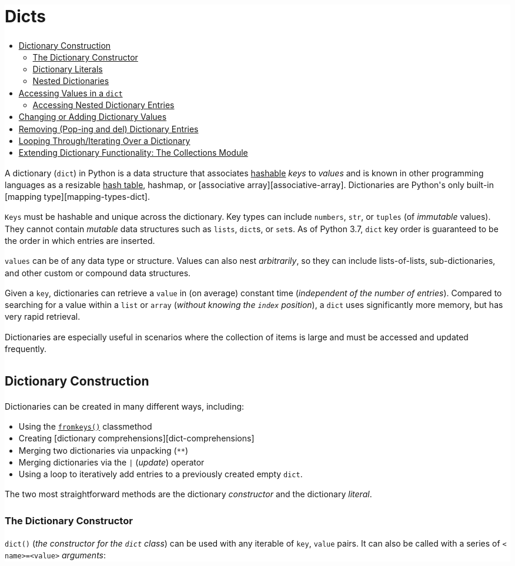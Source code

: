# Dicts 

- [Dictionary Construction](#dictionary-construction)
  - [The Dictionary Constructor](#the-dictionary-constructor)
  - [Dictionary Literals](#dictionary-literals)
  - [Nested Dictionaries](#nested-dictionaries)
- [Accessing Values in a `dict`](#accessing-values-in-a-dict)
  - [Accessing Nested Dictionary Entries](#accessing-nested-dictionary-entries)
- [Changing or Adding Dictionary Values](#changing-or-adding-dictionary-values)
- [Removing (Pop-ing and del) Dictionary Entries](#removing-pop-ing-and-del-dictionary-entries)
- [Looping Through/Iterating Over a Dictionary](#looping-throughiterating-over-a-dictionary)
- [Extending Dictionary Functionality: The Collections Module](#extending-dictionary-functionality-the-collections-module)

A dictionary (`dict`) in Python is a data structure that associates
[hashable][term-hashable] _keys_ to _values_ and is known in other programming
languages as a resizable [hash table][hashtable-wikipedia], hashmap, or
[associative array][associative-array]. Dictionaries are Python's only built-in
[mapping type][mapping-types-dict].

`Keys` must be hashable and unique across the dictionary. Key types can include
`numbers`, `str`, or `tuples` (of _immutable_ values). They cannot contain
_mutable_ data structures such as `lists`, `dict`s, or `set`s. As of Python 3.7,
`dict` key order is guaranteed to be the order in which entries are inserted.

`values` can be of any data type or structure. Values can also nest
_arbitrarily_, so they can include lists-of-lists, sub-dictionaries, and other
custom or compound data structures.

Given a `key`, dictionaries can retrieve a `value` in (on average) constant time
(_independent of the number of entries_). Compared to searching for a value
within a `list` or `array` (_without knowing the `index` position_), a `dict`
uses significantly more memory, but has very rapid retrieval.

Dictionaries are especially useful in scenarios where the collection of items is
large and must be accessed and updated frequently.

## Dictionary Construction

Dictionaries can be created in many different ways, including:

- Using the [`fromkeys()`][fromkeys] classmethod
- Creating [dictionary comprehensions][dict-comprehensions]
- Merging two dictionaries via unpacking (`**`)
- Merging dictionaries via the `|` (_update_) operator
- Using a loop to iteratively add entries to a previously created empty `dict`.

The two most straightforward methods are the dictionary _constructor_ and the
dictionary _literal_.

### The Dictionary Constructor

`dict()` (_the constructor for the `dict` class_) can be used with any iterable
of `key`, `value` pairs. It can also be called with a series of `<name>=<value>`
_arguments_:


[collections-docs]: https://docs.python.org/3/library/collections.html
[fromkeys]: https://www.w3schools.com/python/ref_dictionary_fromkeys.asp
[hashtable-wikipedia]: https://en.wikipedia.org/wiki/Hash_table
[how-to-dicts]: https://www.w3schools.com/python/python_dictionaries.asp
[term-hashable]: https://docs.python.org/3/glossary.html#term-hashable